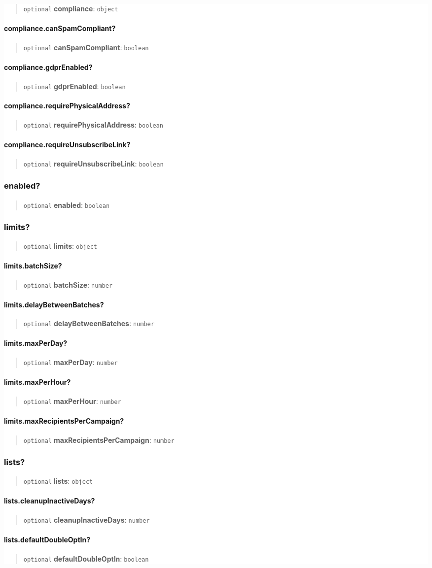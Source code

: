 > `optional` **compliance**: `object`

#### compliance.canSpamCompliant?

> `optional` **canSpamCompliant**: `boolean`

#### compliance.gdprEnabled?

> `optional` **gdprEnabled**: `boolean`

#### compliance.requirePhysicalAddress?

> `optional` **requirePhysicalAddress**: `boolean`

#### compliance.requireUnsubscribeLink?

> `optional` **requireUnsubscribeLink**: `boolean`

### enabled?

> `optional` **enabled**: `boolean`

### limits?

> `optional` **limits**: `object`

#### limits.batchSize?

> `optional` **batchSize**: `number`

#### limits.delayBetweenBatches?

> `optional` **delayBetweenBatches**: `number`

#### limits.maxPerDay?

> `optional` **maxPerDay**: `number`

#### limits.maxPerHour?

> `optional` **maxPerHour**: `number`

#### limits.maxRecipientsPerCampaign?

> `optional` **maxRecipientsPerCampaign**: `number`

### lists?

> `optional` **lists**: `object`

#### lists.cleanupInactiveDays?

> `optional` **cleanupInactiveDays**: `number`

#### lists.defaultDoubleOptIn?

> `optional` **defaultDoubleOptIn**: `boolean`

